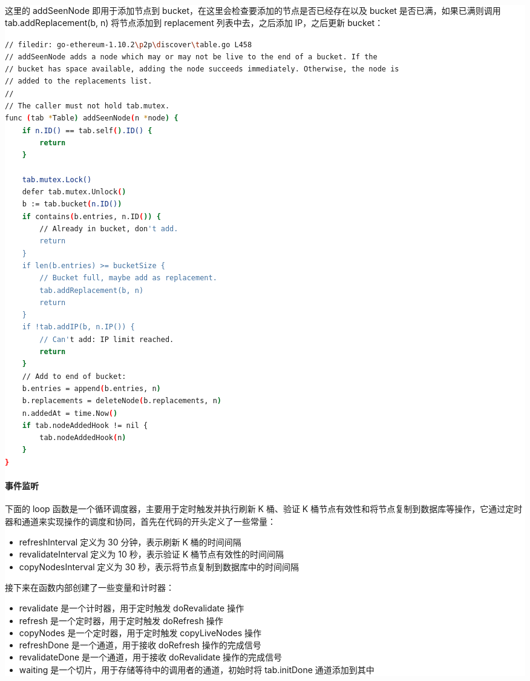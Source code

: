 这里的 addSeenNode 即用于添加节点到 bucket，在这里会检查要添加的节点是否已经存在以及 bucket 是否已满，如果已满则调用 tab.addReplacement(b, n) 将节点添加到 replacement 列表中去，之后添加 IP，之后更新 bucket：

```bash
// filedir: go-ethereum-1.10.2\p2p\discover\table.go L458
// addSeenNode adds a node which may or may not be live to the end of a bucket. If the
// bucket has space available, adding the node succeeds immediately. Otherwise, the node is
// added to the replacements list.
//
// The caller must not hold tab.mutex.
func (tab *Table) addSeenNode(n *node) {
    if n.ID() == tab.self().ID() {
        return
    }

    tab.mutex.Lock()
    defer tab.mutex.Unlock()
    b := tab.bucket(n.ID())
    if contains(b.entries, n.ID()) {
        // Already in bucket, don't add.
        return
    }
    if len(b.entries) >= bucketSize {
        // Bucket full, maybe add as replacement.
        tab.addReplacement(b, n)
        return
    }
    if !tab.addIP(b, n.IP()) {
        // Can't add: IP limit reached.
        return
    }
    // Add to end of bucket:
    b.entries = append(b.entries, n)
    b.replacements = deleteNode(b.replacements, n)
    n.addedAt = time.Now()
    if tab.nodeAddedHook != nil {
        tab.nodeAddedHook(n)
    }
}
```

#### 事件监听

下面的 loop 函数是一个循环调度器，主要用于定时触发并执行刷新 K 桶、验证 K 桶节点有效性和将节点复制到数据库等操作，它通过定时器和通道来实现操作的调度和协同，首先在代码的开头定义了一些常量：

-   refreshInterval 定义为 30 分钟，表示刷新 K 桶的时间间隔
-   revalidateInterval 定义为 10 秒，表示验证 K 桶节点有效性的时间间隔
-   copyNodesInterval 定义为 30 秒，表示将节点复制到数据库中的时间间隔

接下来在函数内部创建了一些变量和计时器：

-   revalidate 是一个计时器，用于定时触发 doRevalidate 操作
-   refresh 是一个定时器，用于定时触发 doRefresh 操作
-   copyNodes 是一个定时器，用于定时触发 copyLiveNodes 操作
-   refreshDone 是一个通道，用于接收 doRefresh 操作的完成信号
-   revalidateDone 是一个通道，用于接收 doRevalidate 操作的完成信号
-   waiting 是一个切片，用于存储等待中的调用者的通道，初始时将 tab.initDone 通道添加到其中
